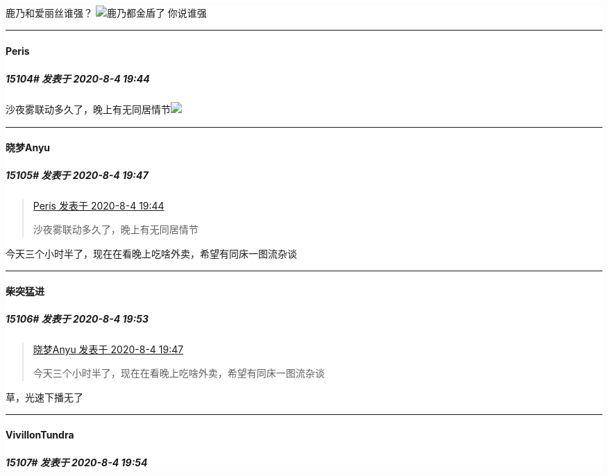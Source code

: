鹿乃和爱丽丝谁强？</blockquote>
<img src="https://static.saraba1st.com/image/smiley/face2017/067.png" referrerpolicy="no-referrer">鹿乃都金盾了 你说谁强







-----

####  Peris  
##### 15104#       发表于 2020-8-4 19:44




沙夜雾联动多久了，晚上有无同居情节<img src="https://static.saraba1st.com/image/smiley/face2017/033.png" referrerpolicy="no-referrer">







-----

####  晓梦Anyu  
##### 15105#       发表于 2020-8-4 19:47



<blockquote><a href="httphttps://bbs.saraba1st.com/2b/forum.php?mod=redirect&amp;goto=findpost&amp;pid=48317711&amp;ptid=1950425" target="_blank">Peris 发表于 2020-8-4 19:44</a>

沙夜雾联动多久了，晚上有无同居情节</blockquote>
今天三个小时半了，现在在看晚上吃啥外卖，希望有同床一图流杂谈







-----

####  柴突猛进  
##### 15106#       发表于 2020-8-4 19:53



<blockquote><a href="httphttps://bbs.saraba1st.com/2b/forum.php?mod=redirect&amp;goto=findpost&amp;pid=48317730&amp;ptid=1950425" target="_blank">晓梦Anyu 发表于 2020-8-4 19:47</a>

今天三个小时半了，现在在看晚上吃啥外卖，希望有同床一图流杂谈</blockquote>
草，光速下播无了







-----

####  VivillonTundra  
##### 15107#       发表于 2020-8-4 19:54
